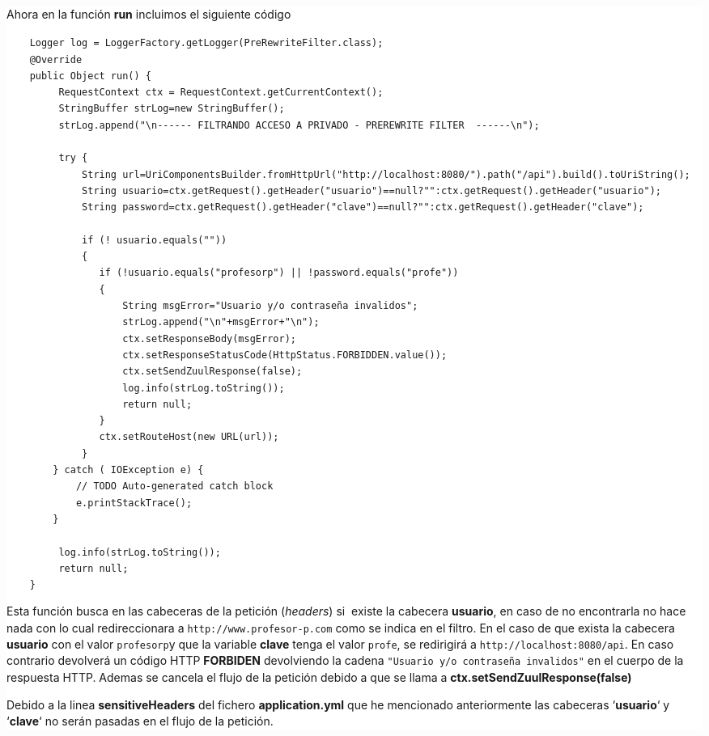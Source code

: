 
Ahora en la función **run** incluimos el siguiente código

```
    Logger log = LoggerFactory.getLogger(PreRewriteFilter.class); 
	@Override
	public Object run() {		
		 RequestContext ctx = RequestContext.getCurrentContext();	    
	     StringBuffer strLog=new StringBuffer();
	     strLog.append("\n------ FILTRANDO ACCESO A PRIVADO - PREREWRITE FILTER  ------\n");	    
	     
	     try {	    	
    		 String url=UriComponentsBuilder.fromHttpUrl("http://localhost:8080/").path("/api").build().toUriString();
    		 String usuario=ctx.getRequest().getHeader("usuario")==null?"":ctx.getRequest().getHeader("usuario");
    		 String password=ctx.getRequest().getHeader("clave")==null?"":ctx.getRequest().getHeader("clave");
    		 
    	     if (! usuario.equals(""))
    	     {
    	    	if (!usuario.equals("profesorp") || !password.equals("profe"))
    	    	{
	    	    	String msgError="Usuario y/o contraseña invalidos";
	    	    	strLog.append("\n"+msgError+"\n");	  
	    	    	ctx.setResponseBody(msgError);
	    	    	ctx.setResponseStatusCode(HttpStatus.FORBIDDEN.value());
	    	    	ctx.setSendZuulResponse(false); 
	    	    	log.info(strLog.toString());	    	    	
	    	    	return null;
    	    	}
    	    	ctx.setRouteHost(new URL(url));
    	     }	    	     	    	
		} catch ( IOException e) {
			// TODO Auto-generated catch block
			e.printStackTrace();
		}
	    
	     log.info(strLog.toString());
	     return null;
	}
```

Esta función busca en las cabeceras de la petición (_headers_) si  existe la cabecera **usuario**, en caso de no encontrarla no hace nada con lo cual redireccionara a `http://www.profesor-p.com` como se indica en el filtro. En el caso de que exista la cabecera **usuario** con el valor `profesorp`y que la variable **clave** tenga el valor `profe`, se redirigirá a `http://localhost:8080/api`. En caso contrario devolverá un código HTTP **FORBIDEN** devolviendo la cadena `"Usuario y/o contraseña invalidos"` en el cuerpo de la respuesta HTTP. Ademas se cancela el flujo de la petición debido a que se llama a **ctx.setSendZuulResponse(false)**

Debido a la linea **sensitiveHeaders** del fichero **application.yml** que he mencionado anteriormente las cabeceras &#8216;**usuario**&#8216; y &#8216;**clave**&#8216; no serán pasadas en el flujo de la petición.
